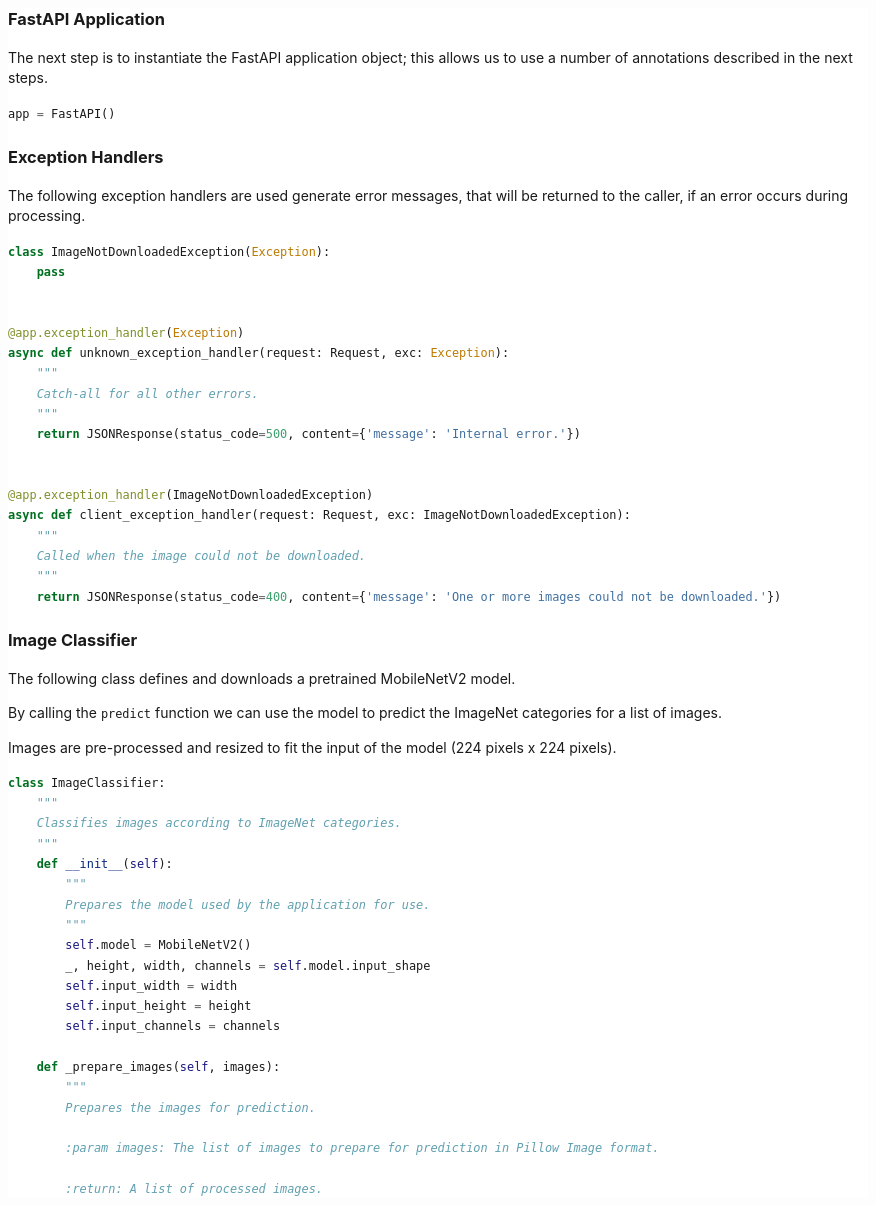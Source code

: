 ### FastAPI Application

The next step is to instantiate the FastAPI application object; this allows us to use a number of annotations described in the next steps.

```python
app = FastAPI()
```

### Exception Handlers

The following exception handlers are used generate error messages, that will be returned to the caller, if an error occurs during processing. 

```python
class ImageNotDownloadedException(Exception):
    pass


@app.exception_handler(Exception)
async def unknown_exception_handler(request: Request, exc: Exception):
    """
    Catch-all for all other errors.
    """
    return JSONResponse(status_code=500, content={'message': 'Internal error.'})


@app.exception_handler(ImageNotDownloadedException)
async def client_exception_handler(request: Request, exc: ImageNotDownloadedException):
    """
    Called when the image could not be downloaded.
    """
    return JSONResponse(status_code=400, content={'message': 'One or more images could not be downloaded.'})
```

### Image Classifier

The following class defines and downloads a pretrained MobileNetV2 model.

By calling the `predict` function we can use the model to predict the ImageNet categories for a list of images. 

Images are pre-processed and resized to fit the input of the model (224 pixels x 224 pixels).

```python
class ImageClassifier:
    """
    Classifies images according to ImageNet categories.
    """
    def __init__(self):
        """
        Prepares the model used by the application for use.
        """
        self.model = MobileNetV2()
        _, height, width, channels = self.model.input_shape
        self.input_width = width
        self.input_height = height
        self.input_channels = channels

    def _prepare_images(self, images):
        """
        Prepares the images for prediction.

        :param images: The list of images to prepare for prediction in Pillow Image format.

        :return: A list of processed images.
```